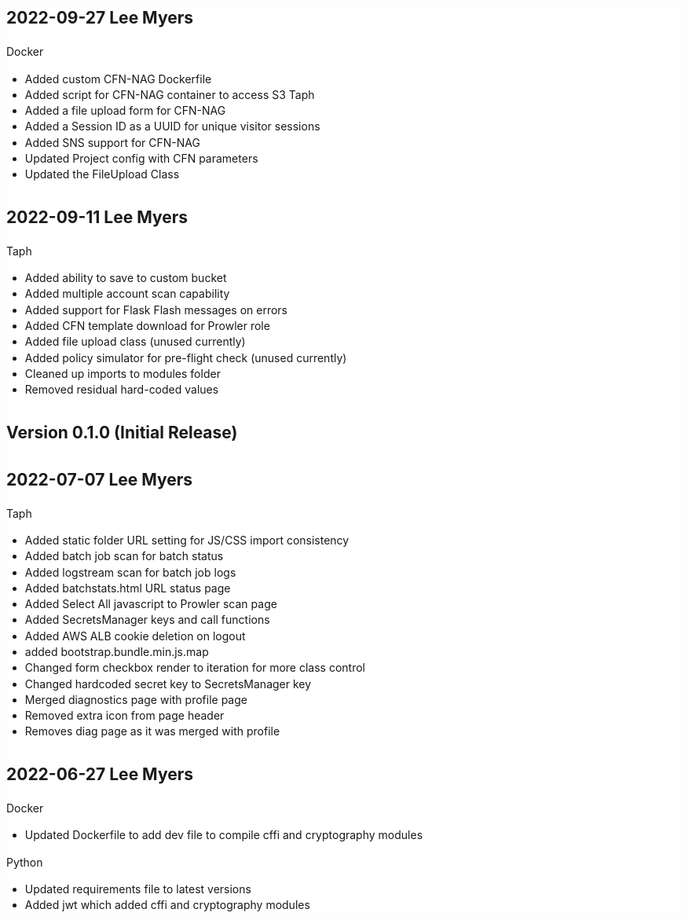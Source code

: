 
## 2022-09-27 Lee Myers
Docker
* Added custom CFN-NAG Dockerfile
* Added script for CFN-NAG container to access S3
Taph
* Added a file upload form for CFN-NAG
* Added a Session ID as a UUID for unique visitor sessions
* Added SNS support for CFN-NAG
* Updated Project config with CFN parameters
* Updated the FileUpload Class

## 2022-09-11 Lee Myers
Taph
* Added ability to save to custom bucket
* Added multiple account scan capability
* Added support for Flask Flash messages on errors
* Added CFN template download for Prowler role
* Added file upload class (unused currently)
* Added policy simulator for pre-flight check (unused currently)
* Cleaned up imports to modules folder
* Removed residual hard-coded values

## Version 0.1.0 (Initial Release)
## 2022-07-07 Lee Myers
Taph
* Added static folder URL setting for JS/CSS import consistency
* Added batch job scan for batch status
* Added logstream scan for batch job logs
* Added batchstats.html URL status page
* Added Select All javascript to Prowler scan page
* Added SecretsManager keys and call functions
* Added AWS ALB cookie deletion on logout
* added bootstrap.bundle.min.js.map
* Changed form checkbox render to iteration for more class control
* Changed hardcoded secret key to SecretsManager key
* Merged diagnostics page with profile page
* Removed extra icon from page header
* Removes diag page as it was merged with profile

## 2022-06-27 Lee Myers
Docker
* Updated Dockerfile to add dev file to compile cffi and cryptography modules

Python
* Updated requirements file to latest versions
* Added jwt which added cffi and cryptography modules
